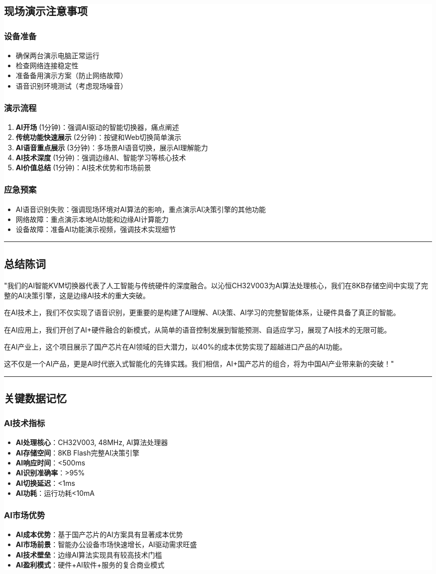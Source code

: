 
## 现场演示注意事项

### 设备准备
- 确保两台演示电脑正常运行
- 检查网络连接稳定性
- 准备备用演示方案（防止网络故障）
- 语音识别环境测试（考虑现场噪音）

### 演示流程
1. **AI开场** (1分钟)：强调AI驱动的智能切换器，痛点阐述
2. **传统功能快速展示** (2分钟)：按键和Web切换简单演示
3. **AI语音重点展示** (3分钟)：多场景AI语音切换，展示AI理解能力
4. **AI技术深度** (1分钟)：强调边缘AI、智能学习等核心技术
5. **AI价值总结** (1分钟)：AI技术优势和市场前景

### 应急预案
- AI语音识别失败：强调现场环境对AI算法的影响，重点演示AI决策引擎的其他功能
- 网络故障：重点演示本地AI功能和边缘AI计算能力
- 设备故障：准备AI功能演示视频，强调技术实现细节

---

## 总结陈词

"我们的AI智能KVM切换器代表了人工智能与传统硬件的深度融合。以沁恒CH32V003为AI算法处理核心，我们在8KB存储空间中实现了完整的AI决策引擎，这是边缘AI技术的重大突破。

在AI技术上，我们不仅实现了语音识别，更重要的是构建了AI理解、AI决策、AI学习的完整智能体系，让硬件具备了真正的智能。

在AI应用上，我们开创了AI+硬件融合的新模式，从简单的语音控制发展到智能预测、自适应学习，展现了AI技术的无限可能。

在AI产业上，这个项目展示了国产芯片在AI领域的巨大潜力，以40%的成本优势实现了超越进口产品的AI功能。

这不仅是一个AI产品，更是AI时代嵌入式智能化的先锋实践。我们相信，AI+国产芯片的组合，将为中国AI产业带来新的突破！"

---

## 关键数据记忆

### AI技术指标
- **AI处理核心**：CH32V003, 48MHz, AI算法处理器
- **AI存储空间**：8KB Flash完整AI决策引擎
- **AI响应时间**：<500ms
- **AI识别准确率**：>95%
- **AI切换延迟**：<1ms
- **AI功耗**：运行功耗<10mA

### AI市场优势
- **AI成本优势**：基于国产芯片的AI方案具有显著成本优势
- **AI市场前景**：智能办公设备市场快速增长，AI驱动需求旺盛
- **AI技术壁垒**：边缘AI算法实现具有较高技术门槛
- **AI盈利模式**：硬件+AI软件+服务的复合商业模式
